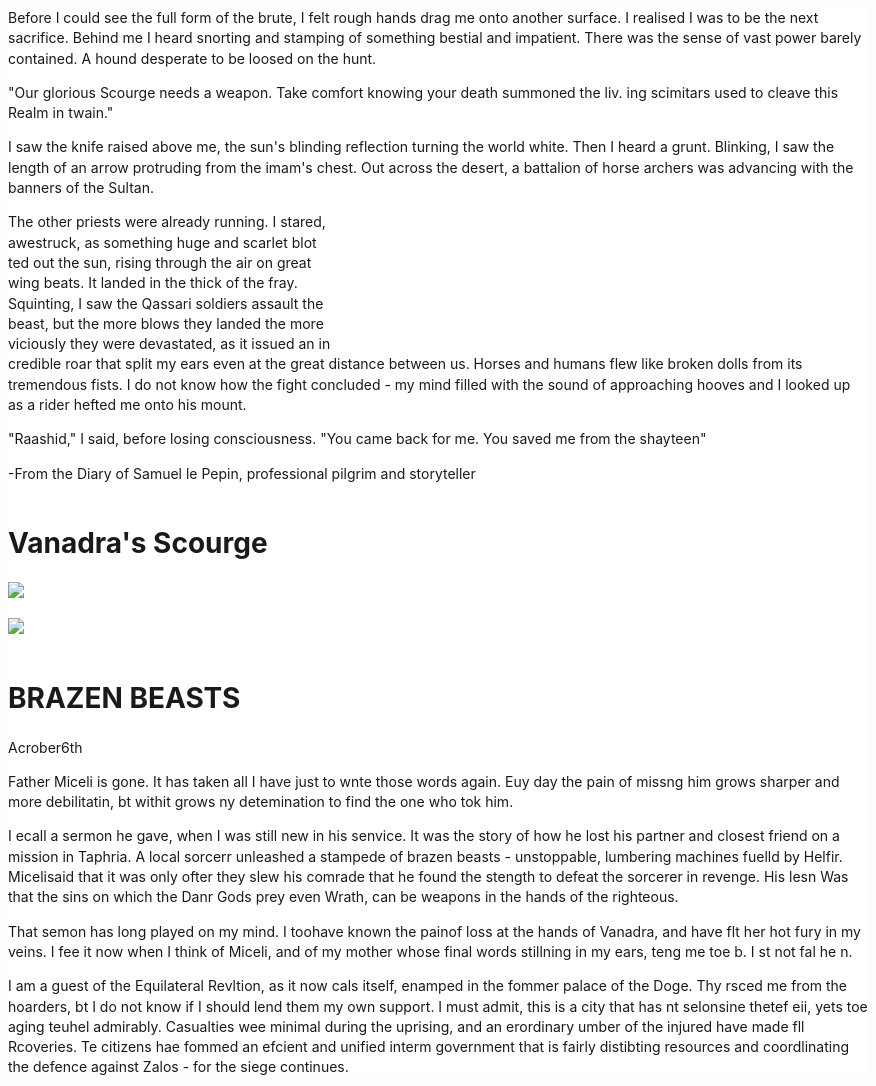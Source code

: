 Before I could see the full form of the brute, I felt rough hands drag me onto another surface. I realised I was to be the next sacrifice. Behind me I heard snorting and stamping of something bestial and impatient. There was the sense of vast power barely contained. A hound desperate to be loosed on the hunt.  

"Our glorious Scourge needs a weapon. Take comfort knowing your death summoned the liv. ing scimitars used to cleave this Realm in twain."  

I saw the knife raised above me, the sun's blinding reflection turning the world white. Then I heard a grunt. Blinking, I saw the length of an arrow protruding from the imam's chest. Out across the desert, a battalion of horse archers was advancing with the banners of the Sultan.  

The other priests were already running. I stared,   
awestruck, as something huge and scarlet blot  
ted out the sun, rising through the air on great   
wing beats. It landed in the thick of the fray.   
Squinting, I saw the Qassari soldiers assault the   
beast, but the more blows they landed the more   
viciously they were devastated, as it issued an in  
credible roar that split my ears even at the great distance between us. Horses and humans flew like broken dolls from its tremendous fists. I do not know how the fight concluded - my mind filled with the sound of approaching hooves and I looked up as a rider hefted me onto his mount.  

"Raashid," I said, before losing consciousness. "You came back for me. You saved me from the shayteen"  

-From the Diary of Samuel le Pepin, professional pilgrim and storyteller  

# Vanadra's Scourge  

![](images/be53f71c7396ee596f27b74523a8b135e8a7fd053f5d890aea1c63513b184db7.jpg)  

![](images/80f705646cc498a91d3f2a5d61180c0a97fc143be2b2deef65ed83253297f93c.jpg)  

# BRAZEN BEASTS  

Acrober6th  

Father Miceli is gone. It has taken all I have just to wnte those words again. Euy day the pain of missng him grows sharper and more debilitatin, bt withit grows ny detemination to find the one who tok him.  

I ecall a sermon he gave, when I was still new in his senvice. It was the story of how he lost his partner and closest friend on a mission in Taphria. A local sorcerr unleashed a stampede of brazen beasts - unstoppable, lumbering machines fuelld by Helfir. Micelisaid that it was only ofter they slew his comrade that he found the stength to defeat the sorcerer in revenge. His lesn Was that the sins on which the Danr Gods prey even Wrath, can be weapons in the hands of the righteous.  

That semon has long played on my mind. I toohave known the painof loss at the hands of Vanadra, and have flt her hot fury in my veins. I fee it now when I think of Miceli, and of my mother whose final words stillning in my ears, teng me toe b. I st not fal he n.  

I am a guest of the Equilateral Revltion, as it now cals itself, enamped in the fommer palace of the Doge. Thy rsced me from the hoarders, bt I do not know if I should lend them my own support. I must admit, this is a city that has nt selonsine thetef eii, yets toe aging teuhel admirably. Casualties wee minimal during the uprising, and an erordinary umber of the injured have made fll Rcoveries. Te citizens hae fommed an efcient and unified interm government that is fairly distibting resources and coordlinating the defence against Zalos - for the siege continues.  
